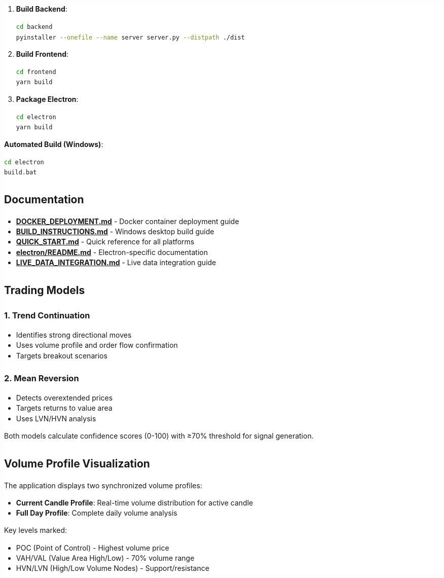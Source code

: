 1. **Build Backend**:
   ```bash
   cd backend
   pyinstaller --onefile --name server server.py --distpath ./dist
   ```

2. **Build Frontend**:
   ```bash
   cd frontend
   yarn build
   ```

3. **Package Electron**:
   ```bash
   cd electron
   yarn build
   ```

**Automated Build (Windows)**:
```bash
cd electron
build.bat
```

## Documentation

- **[DOCKER_DEPLOYMENT.md](DOCKER_DEPLOYMENT.md)** - Docker container deployment guide
- **[BUILD_INSTRUCTIONS.md](BUILD_INSTRUCTIONS.md)** - Windows desktop build guide
- **[QUICK_START.md](QUICK_START.md)** - Quick reference for all platforms
- **[electron/README.md](electron/README.md)** - Electron-specific documentation
- **[LIVE_DATA_INTEGRATION.md](LIVE_DATA_INTEGRATION.md)** - Live data integration guide

## Trading Models

### 1. Trend Continuation
- Identifies strong directional moves
- Uses volume profile and order flow confirmation
- Targets breakout scenarios

### 2. Mean Reversion
- Detects overextended prices
- Targets returns to value area
- Uses LVN/HVN analysis

Both models calculate confidence scores (0-100) with ≥70% threshold for signal generation.

## Volume Profile Visualization

The application displays two synchronized volume profiles:

- **Current Candle Profile**: Real-time volume distribution for active candle
- **Full Day Profile**: Complete daily volume analysis

Key levels marked:
- POC (Point of Control) - Highest volume price
- VAH/VAL (Value Area High/Low) - 70% volume range
- HVN/LVN (High/Low Volume Nodes) - Support/resistance
